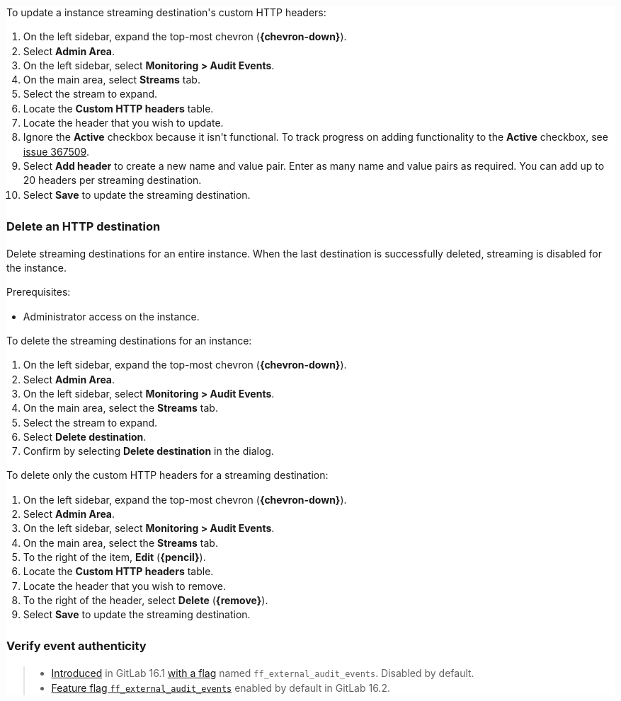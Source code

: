 To update a instance streaming destination's custom HTTP headers:

1. On the left sidebar, expand the top-most chevron (**{chevron-down}**).
1. Select **Admin Area**.
1. On the left sidebar, select **Monitoring > Audit Events**.
1. On the main area, select **Streams** tab.
1. Select the stream to expand.
1. Locate the **Custom HTTP headers** table.
1. Locate the header that you wish to update.
1. Ignore the **Active** checkbox because it isn't functional. To track progress on adding functionality to the
   **Active** checkbox, see [issue 367509](https://gitlab.com/gitlab-org/gitlab/-/issues/367509).
1. Select **Add header** to create a new name and value pair. Enter as many name and value pairs as required. You can add up to
   20 headers per streaming destination.
1. Select **Save** to update the streaming destination.

### Delete an HTTP destination

Delete streaming destinations for an entire instance. When the last destination is successfully deleted, streaming is
disabled for the instance.

Prerequisites:

- Administrator access on the instance.

To delete the streaming destinations for an instance:

1. On the left sidebar, expand the top-most chevron (**{chevron-down}**).
1. Select **Admin Area**.
1. On the left sidebar, select **Monitoring > Audit Events**.
1. On the main area, select the **Streams** tab.
1. Select the stream to expand.
1. Select **Delete destination**.
1. Confirm by selecting **Delete destination** in the dialog.

To delete only the custom HTTP headers for a streaming destination:

1. On the left sidebar, expand the top-most chevron (**{chevron-down}**).
1. Select **Admin Area**.
1. On the left sidebar, select **Monitoring > Audit Events**.
1. On the main area, select the **Streams** tab.
1. To the right of the item, **Edit** (**{pencil}**).
1. Locate the **Custom HTTP headers** table.
1. Locate the header that you wish to remove.
1. To the right of the header, select **Delete** (**{remove}**).
1. Select **Save** to update the streaming destination.

### Verify event authenticity

> - [Introduced](https://gitlab.com/gitlab-org/gitlab/-/issues/398107) in GitLab 16.1 [with a flag](../feature_flags.md) named `ff_external_audit_events`. Disabled by default.
> - [Feature flag `ff_external_audit_events`](https://gitlab.com/gitlab-org/gitlab/-/issues/393772) enabled by default in GitLab 16.2.
